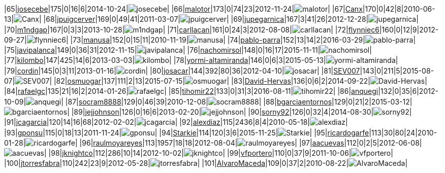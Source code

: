 |65|[josecebe](https://github.com/josecebe)|175|0|16|6|2014-10-24|![josecebe](https://avatars3.githubusercontent.com/u/9382905)|
|66|[malotor](https://github.com/malotor)|173|0|74|23|2012-11-24|![malotor](https://avatars3.githubusercontent.com/u/2879100)|
|67|[Canx](https://github.com/Canx)|170|0|42|8|2010-06-13|![Canx](https://avatars1.githubusercontent.com/u/304053)|
|68|[jpuigcerver](https://github.com/jpuigcerver)|169|0|49|41|2011-03-07|![jpuigcerver](https://avatars2.githubusercontent.com/u/656080)|
|69|[jupegarnica](https://github.com/jupegarnica)|167|3|41|26|2012-12-28|![jupegarnica](https://avatars2.githubusercontent.com/u/3143445)|
|70|[m1ndgap](https://github.com/m1ndgap)|167|0|3|3|2013-10-28|![m1ndgap](https://avatars3.githubusercontent.com/u/5792220)|
|71|[carllacan](https://github.com/carllacan)|161|0|24|3|2012-08-08|![carllacan](https://avatars1.githubusercontent.com/u/2113496)|
|72|[flynniec6](https://github.com/flynniec6)|160|0|12|9|2012-09-27|![flynniec6](https://avatars3.githubusercontent.com/u/2438077)|
|73|[manusa](https://github.com/manusa)|152|0|15|11|2010-11-19|![manusa](https://avatars0.githubusercontent.com/u/488391)|
|74|[pablo-parra](https://github.com/pablo-parra)|152|13|14|2|2016-03-29|![pablo-parra](https://avatars0.githubusercontent.com/u/18135212)|
|75|[javipalanca](https://github.com/javipalanca)|149|0|36|31|2012-11-15|![javipalanca](https://avatars1.githubusercontent.com/u/2808425)|
|76|[nachomirsol](https://github.com/nachomirsol)|148|0|16|17|2015-11-11|![nachomirsol](https://avatars2.githubusercontent.com/u/15797895)|
|77|[kilombo](https://github.com/kilombo)|147|425|14|6|2013-03-03|![kilombo](https://avatars0.githubusercontent.com/u/3757913)|
|78|[yormi-altamiranda](https://github.com/yormi-altamiranda)|146|0|6|3|2015-05-13|![yormi-altamiranda](https://avatars1.githubusercontent.com/u/12434975)|
|79|[cordin](https://github.com/cordin)|145|0|3|11|2013-01-16|![cordin](https://avatars3.githubusercontent.com/u/3285611)|
|80|[josacar](https://github.com/josacar)|144|392|80|36|2012-04-10|![josacar](https://avatars2.githubusercontent.com/u/1630686)|
|81|[SEV007](https://github.com/SEV007)|143|0|211|5|2015-08-07|![SEV007](https://avatars3.githubusercontent.com/u/13696220)|
|82|[osmuogar](https://github.com/osmuogar)|137|111|2|13|2015-07-15|![osmuogar](https://avatars0.githubusercontent.com/u/13357149)|
|83|[David-Hervas](https://github.com/David-Hervas)|136|0|6|2|2014-09-22|![David-Hervas](https://avatars1.githubusercontent.com/u/8860533)|
|84|[rafaelgc](https://github.com/rafaelgc)|135|21|16|2|2014-01-26|![rafaelgc](https://avatars2.githubusercontent.com/u/6509354)|
|85|[tihomir22](https://github.com/tihomir22)|133|0|31|3|2016-08-11|![tihomir22](https://avatars3.githubusercontent.com/u/20975446)|
|86|[anquegi](https://github.com/anquegi)|132|0|35|6|2012-10-09|![anquegi](https://avatars1.githubusercontent.com/u/2518346)|
|87|[socram8888](https://github.com/socram8888)|129|0|46|39|2010-12-08|![socram8888](https://avatars3.githubusercontent.com/u/515068)|
|88|[bgarciaentornos](https://github.com/bgarciaentornos)|129|0|21|2|2015-03-12|![bgarciaentornos](https://avatars2.githubusercontent.com/u/11438230)|
|89|[jejjohnson](https://github.com/jejjohnson)|126|0|16|6|2013-02-20|![jejjohnson](https://avatars1.githubusercontent.com/u/3642622)|
|90|[sorny92](https://github.com/sorny92)|126|0|32|4|2014-08-30|![sorny92](https://avatars1.githubusercontent.com/u/8601395)|
|91|[jcagarcia](https://github.com/jcagarcia)|120|14|16|68|2012-02-02|![jcagarcia](https://avatars1.githubusercontent.com/u/1403553)|
|92|[alexdiaz](https://github.com/alexdiaz)|115|2436|8|4|2010-05-18|![alexdiaz](https://avatars1.githubusercontent.com/u/280186)|
|93|[gponsu](https://github.com/gponsu)|115|0|18|13|2011-11-24|![gponsu](https://avatars3.githubusercontent.com/u/1218494)|
|94|[Starkie](https://github.com/Starkie)|114|120|3|6|2015-11-25|![Starkie](https://avatars3.githubusercontent.com/u/16015792)|
|95|[ricardogarfe](https://github.com/ricardogarfe)|113|30|80|24|2010-01-28|![ricardogarfe](https://avatars1.githubusercontent.com/u/191464)|
|96|[raulmoyareyes](https://github.com/raulmoyareyes)|113|1957|18|18|2012-08-04|![raulmoyareyes](https://avatars2.githubusercontent.com/u/2096266)|
|97|[aacuevas](https://github.com/aacuevas)|112|0|2|5|2012-06-08|![aacuevas](https://avatars2.githubusercontent.com/u/1830303)|
|98|[jknightco](https://github.com/jknightco)|112|286|10|14|2012-10-02|![jknightco](https://avatars0.githubusercontent.com/u/2468609)|
|99|[vfportero](https://github.com/vfportero)|110|0|37|9|2011-10-06|![vfportero](https://avatars1.githubusercontent.com/u/1107782)|
|100|[jtorresfabra](https://github.com/jtorresfabra)|110|242|23|9|2012-05-28|![jtorresfabra](https://avatars2.githubusercontent.com/u/1784900)|
|101|[AlvaroMaceda](https://github.com/AlvaroMaceda)|109|0|37|2|2010-08-22|![AlvaroMaceda](https://avatars2.githubusercontent.com/u/372743)|